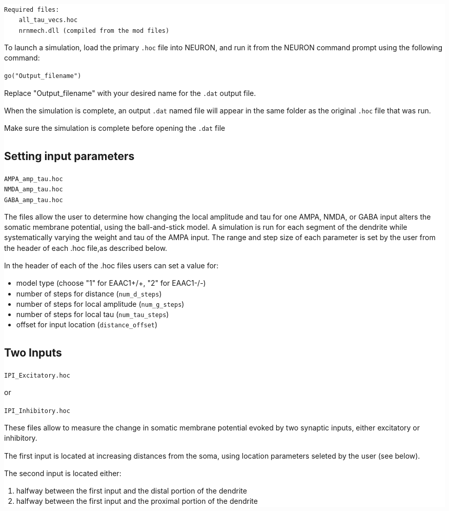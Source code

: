 	Required files:
		all_tau_vecs.hoc
		nrnmech.dll (compiled from the mod files)

To launch a simulation, load the primary `.hoc` file into NEURON, and run it from the NEURON command prompt using the following command:

	go("Output_filename")

Replace "Output_filename" with your desired name for the `.dat` output file.

When the simulation is complete, an output `.dat` named file will appear in the same folder as the original `.hoc` file that was run. 

Make sure the simulation is complete before opening the `.dat` file

## Setting input parameters

```
AMPA_amp_tau.hoc
NMDA_amp_tau.hoc
GABA_amp_tau.hoc
```

The files allow the user to determine how changing the local amplitude and tau for one AMPA, NMDA, or GABA input alters the somatic membrane potential, using the ball-and-stick model.
A simulation is run for each segment of the dendrite while systematically varying the weight and tau of the AMPA input.
The range and step size of each parameter is set by the user from the header of each .hoc file,as described below.

In the header of each of the .hoc files users can set a value for:

- model type (choose "1" for EAAC1+/+, "2" for EAAC1-/-)
- number of steps for distance (`num_d_steps`)
- number of steps for local amplitude (`num_g_steps`)
- number of steps for local tau (`num_tau_steps`)
- offset for input location (`distance_offset`)

## Two Inputs

```
IPI_Excitatory.hoc
```
or
```
IPI_Inhibitory.hoc
```

These files allow to measure the change in somatic membrane potential evoked by two synaptic inputs, either excitatory or inhibitory.

The first input is located at increasing distances from the soma, using location parameters seleted by the user (see below).

The second input is located either:
1. halfway between the first input and the distal portion of the dendrite
2. halfway between the first input and the proximal portion of the dendrite
